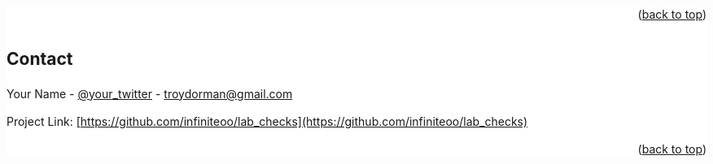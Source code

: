 <p align="right">(<a href="#readme-top">back to top</a>)</p>



## Contact

Your Name - [@your_twitter](https://twitter.com/infiniteoo) - troydorman@gmail.com

Project Link: [https://github.com/infiniteoo/lab_checks](https://github.com/infiniteoo/lab_checks)

<p align="right">(<a href="#readme-top">back to top</a>)</p>




[contributors-shield]: https://img.shields.io/github/contributors/infiniteoo/lab_checks.svg?style=for-the-badge
[contributors-url]: https://github.com/infiniteoo/lab_checks/graphs/contributors
[forks-shield]: https://img.shields.io/github/forks/infiniteoo/lab_checks.svg?style=for-the-badge
[forks-url]: https://github.com/infiniteoo/lab_checks/network/members
[stars-shield]: https://img.shields.io/github/stars/infiniteoo/lab_checks.svg?style=for-the-badge
[stars-url]: https://github.com/infiniteoo/lab_checks/stargazers
[issues-shield]: https://img.shields.io/github/issues/infiniteoo/lab_checks.svg?style=for-the-badge
[issues-url]: https://github.com/infiniteoo/lab_checks/issues
[license-shield]: https://img.shields.io/github/license/infiniteoo/lab_checks.svg?style=for-the-badge
[license-url]: https://github.com/infiniteoo/lab_checks/blob/master/LICENSE.txt
[linkedin-shield]: https://img.shields.io/badge/-LinkedIn-black.svg?style=for-the-badge&logo=linkedin&colorB=555
[linkedin-url]: https://linkedin.com/in/t-wayne-dormann
[product-screenshot]: images/screenshot.png
[Next.js]: https://img.shields.io/badge/next.js-000000?style=for-the-badge&logo=nextdotjs&logoColor=white
[Next-url]: https://nextjs.org/
[React.js]: https://img.shields.io/badge/React-20232A?style=for-the-badge&logo=react&logoColor=61DAFB
[React-url]: https://reactjs.org/
[Vue.js]: https://img.shields.io/badge/Vue.js-35495E?style=for-the-badge&logo=vuedotjs&logoColor=4FC08D
[Vue-url]: https://vuejs.org/
[Angular.io]: https://img.shields.io/badge/Angular-DD0031?style=for-the-badge&logo=angular&logoColor=white
[Angular-url]: https://angular.io/
[Svelte.dev]: https://img.shields.io/badge/Svelte-4A4A55?style=for-the-badge&logo=svelte&logoColor=FF3E00
[Svelte-url]: https://svelte.dev/
[Laravel.com]: https://img.shields.io/badge/Laravel-FF2D20?style=for-the-badge&logo=laravel&logoColor=white
[Laravel-url]: https://laravel.com
[Bootstrap.com]: https://img.shields.io/badge/Bootstrap-563D7C?style=for-the-badge&logo=bootstrap&logoColor=white
[Bootstrap-url]: https://getbootstrap.com
[JQuery.com]: https://img.shields.io/badge/jQuery-0769AD?style=for-the-badge&logo=jquery&logoColor=white
[JQuery-url]: https://jquery.com
